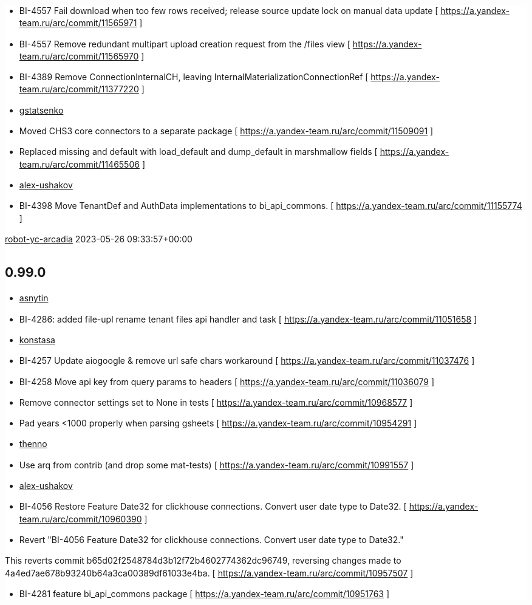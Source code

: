  * BI-4557 Fail download when too few rows received; release source update lock on manual data update  [ https://a.yandex-team.ru/arc/commit/11565971 ]
 * BI-4557 Remove redundant multipart upload creation request from the /files view                     [ https://a.yandex-team.ru/arc/commit/11565970 ]
 * BI-4389 Remove ConnectionInternalCH, leaving InternalMaterializationConnectionRef                   [ https://a.yandex-team.ru/arc/commit/11377220 ]

* [gstatsenko](http://staff/gstatsenko)

 * Moved CHS3 core connectors to a separate package                                       [ https://a.yandex-team.ru/arc/commit/11509091 ]
 * Replaced missing and default with load_default and dump_default in marshmallow fields  [ https://a.yandex-team.ru/arc/commit/11465506 ]

* [alex-ushakov](http://staff/alex-ushakov)

 * BI-4398 Move TenantDef and AuthData implementations to bi_api_commons.  [ https://a.yandex-team.ru/arc/commit/11155774 ]

[robot-yc-arcadia](http://staff/robot-yc-arcadia) 2023-05-26 09:33:57+00:00

0.99.0
------

* [asnytin](http://staff/asnytin)

 * BI-4286: added file-upl rename tenant files api handler and task  [ https://a.yandex-team.ru/arc/commit/11051658 ]

* [konstasa](http://staff/konstasa)

 * BI-4257 Update aiogoogle & remove url safe chars workaround  [ https://a.yandex-team.ru/arc/commit/11037476 ]
 * BI-4258 Move api key from query params to headers            [ https://a.yandex-team.ru/arc/commit/11036079 ]
 * Remove connector settings set to None in tests               [ https://a.yandex-team.ru/arc/commit/10968577 ]
 * Pad years <1000 properly when parsing gsheets                [ https://a.yandex-team.ru/arc/commit/10954291 ]

* [thenno](http://staff/thenno)

 * Use arq from contrib (and drop some mat-tests)  [ https://a.yandex-team.ru/arc/commit/10991557 ]

* [alex-ushakov](http://staff/alex-ushakov)

 * BI-4056 Restore Feature Date32 for clickhouse connections. Convert user date type to Date32.                                                                                                                                      [ https://a.yandex-team.ru/arc/commit/10960390 ]
 * Revert "BI-4056 Feature Date32 for clickhouse connections. Convert user date type to Date32."

This reverts commit b65d02f2548784d3b12f72b4602774362dc96749, reversing
changes made to 4a4ed7ae678b93240b64a3ca00389df61033e4ba.  [ https://a.yandex-team.ru/arc/commit/10957507 ]
 * BI-4281 feature bi_api_commons package                                                                                                                                                                                            [ https://a.yandex-team.ru/arc/commit/10951763 ]
